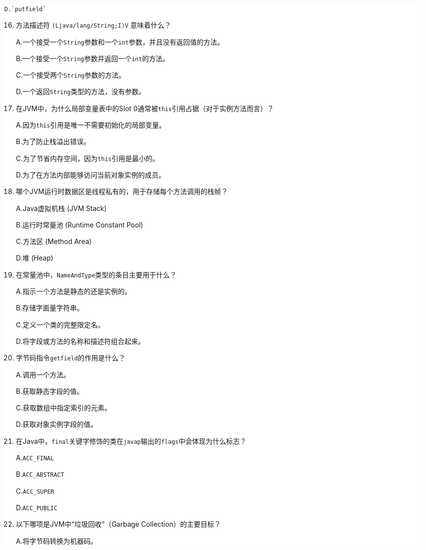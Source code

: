     D.`putfield`

16. 方法描述符 `(Ljava/lang/String;I)V` 意味着什么？

    A.一个接受一个`String`参数和一个`int`参数，并且没有返回值的方法。

    B.一个接受一个`String`参数并返回一个`int`的方法。

    C.一个接受两个`String`参数的方法。

    D.一个返回`String`类型的方法，没有参数。

17. 在JVM中，为什么局部变量表中的Slot 0通常被`this`引用占据（对于实例方法而言）？

    A.因为`this`引用是唯一不需要初始化的局部变量。

    B.为了防止栈溢出错误。

    C.为了节省内存空间，因为`this`引用是最小的。

    D.为了在方法内部能够访问当前对象实例的成员。

18. 哪个JVM运行时数据区是线程私有的，用于存储每个方法调用的栈帧？

    A.Java虚拟机栈 (JVM Stack)

    B.运行时常量池 (Runtime Constant Pool)

    C.方法区 (Method Area)

    D.堆 (Heap)

19. 在常量池中，`NameAndType`类型的条目主要用于什么？

    A.指示一个方法是静态的还是实例的。

    B.存储字面量字符串。

    C.定义一个类的完整限定名。

    D.将字段或方法的名称和描述符组合起来。

20. 字节码指令`getfield`的作用是什么？

    A.调用一个方法。

    B.获取静态字段的值。

    C.获取数组中指定索引的元素。

    D.获取对象实例字段的值。

21. 在Java中，`final`关键字修饰的类在`javap`输出的`flags`中会体现为什么标志？

    A.`ACC_FINAL`

    B.`ACC_ABSTRACT`

    C.`ACC_SUPER`

    D.`ACC_PUBLIC`

22. 以下哪项是JVM中“垃圾回收”（Garbage Collection）的主要目标？

    A.将字节码转换为机器码。

